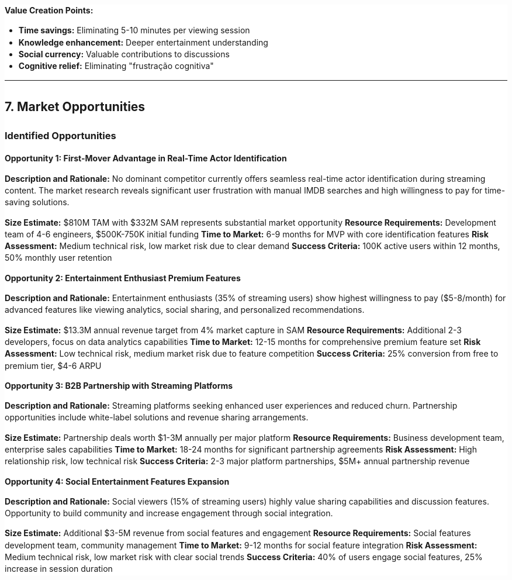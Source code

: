 **Value Creation Points:**

- **Time savings:** Eliminating 5-10 minutes per viewing session
- **Knowledge enhancement:** Deeper entertainment understanding
- **Social currency:** Valuable contributions to discussions
- **Cognitive relief:** Eliminating "frustração cognitiva"

---

## 7. Market Opportunities

### Identified Opportunities

**Opportunity 1: First-Mover Advantage in Real-Time Actor Identification**

**Description and Rationale:** No dominant competitor currently offers seamless real-time actor identification during streaming content. The market research reveals significant user frustration with manual IMDB searches and high willingness to pay for time-saving solutions.

**Size Estimate:** $810M TAM with $332M SAM represents substantial market opportunity
**Resource Requirements:** Development team of 4-6 engineers, $500K-750K initial funding
**Time to Market:** 6-9 months for MVP with core identification features
**Risk Assessment:** Medium technical risk, low market risk due to clear demand
**Success Criteria:** 100K active users within 12 months, 50% monthly user retention

**Opportunity 2: Entertainment Enthusiast Premium Features**

**Description and Rationale:** Entertainment enthusiasts (35% of streaming users) show highest willingness to pay ($5-8/month) for advanced features like viewing analytics, social sharing, and personalized recommendations.

**Size Estimate:** $13.3M annual revenue target from 4% market capture in SAM
**Resource Requirements:** Additional 2-3 developers, focus on data analytics capabilities
**Time to Market:** 12-15 months for comprehensive premium feature set
**Risk Assessment:** Low technical risk, medium market risk due to feature competition
**Success Criteria:** 25% conversion from free to premium tier, $4-6 ARPU

**Opportunity 3: B2B Partnership with Streaming Platforms**

**Description and Rationale:** Streaming platforms seeking enhanced user experiences and reduced churn. Partnership opportunities include white-label solutions and revenue sharing arrangements.

**Size Estimate:** Partnership deals worth $1-3M annually per major platform
**Resource Requirements:** Business development team, enterprise sales capabilities
**Time to Market:** 18-24 months for significant partnership agreements
**Risk Assessment:** High relationship risk, low technical risk
**Success Criteria:** 2-3 major platform partnerships, $5M+ annual partnership revenue

**Opportunity 4: Social Entertainment Features Expansion**

**Description and Rationale:** Social viewers (15% of streaming users) highly value sharing capabilities and discussion features. Opportunity to build community and increase engagement through social integration.

**Size Estimate:** Additional $3-5M revenue from social features and engagement
**Resource Requirements:** Social features development team, community management
**Time to Market:** 9-12 months for social feature integration
**Risk Assessment:** Medium technical risk, low market risk with clear social trends
**Success Criteria:** 40% of users engage social features, 25% increase in session duration
